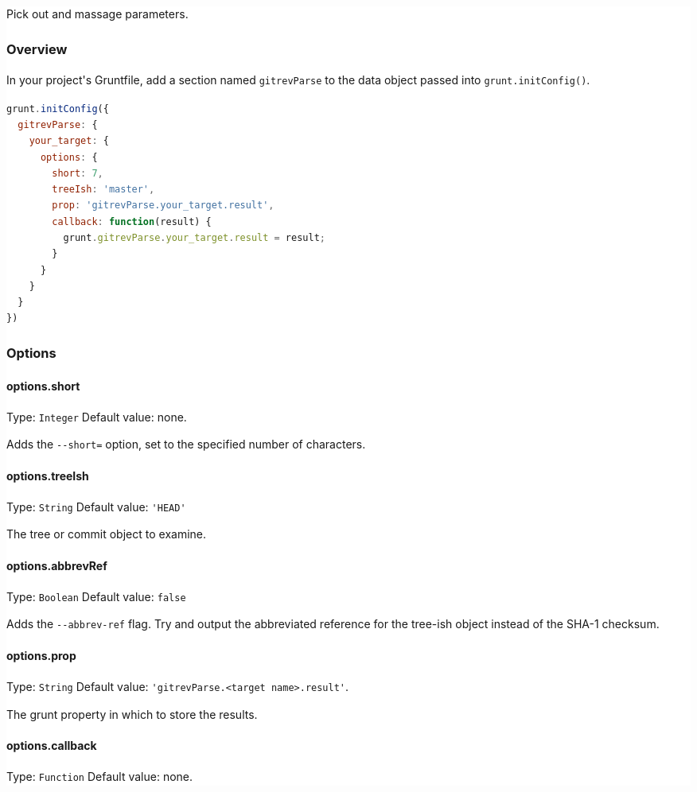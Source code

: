 Pick out and massage parameters.

### Overview

In your project's Gruntfile, add a section named `gitrevParse` to the data object passed into `grunt.initConfig()`.

```js
grunt.initConfig({
  gitrevParse: {
    your_target: {
      options: {
        short: 7,
        treeIsh: 'master',
        prop: 'gitrevParse.your_target.result',
        callback: function(result) {
          grunt.gitrevParse.your_target.result = result;
        }
      }
    }
  }
})
```

### Options

#### options.short
Type: `Integer`
Default value: none.

Adds the `--short=` option, set to the specified number of characters.

#### options.treeIsh
Type: `String`
Default value: `'HEAD'`

The tree or commit object to examine.

#### options.abbrevRef
Type: `Boolean`
Default value: `false`

Adds the `--abbrev-ref` flag. Try and output the abbreviated reference for the tree-ish object instead of the SHA-1 checksum.

#### options.prop
Type: `String`
Default value: `'gitrevParse.<target name>.result'`.

The grunt property in which to store the results.

#### options.callback
Type: `Function`
Default value: none.
